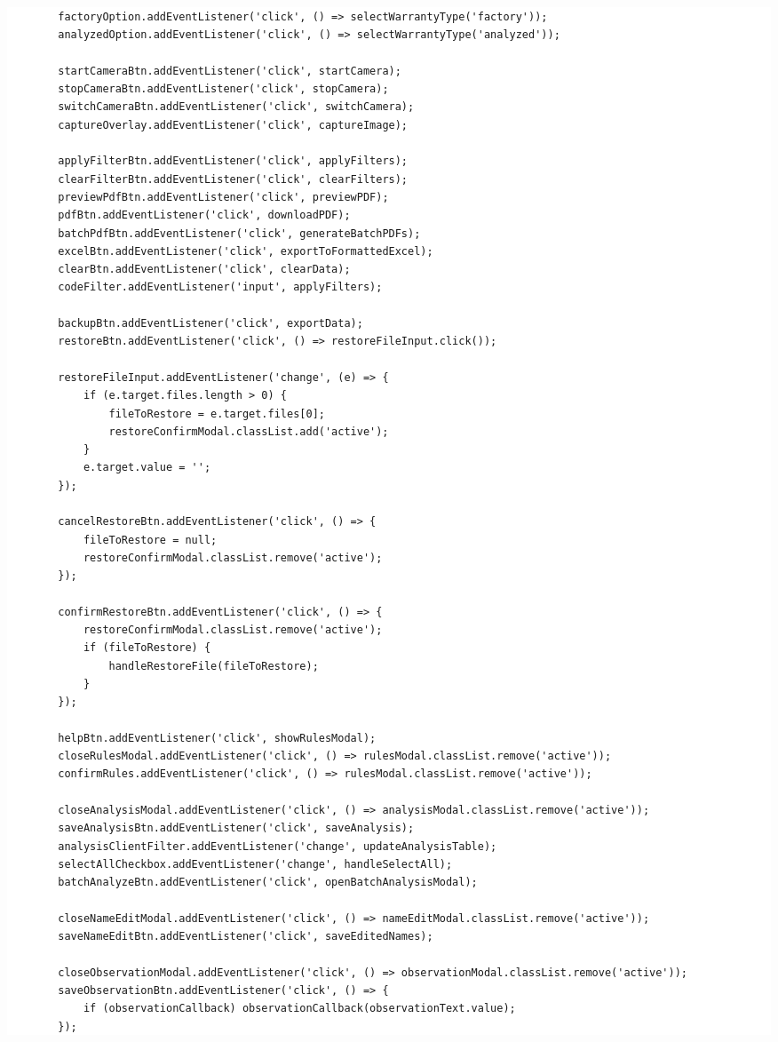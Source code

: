             factoryOption.addEventListener('click', () => selectWarrantyType('factory'));
            analyzedOption.addEventListener('click', () => selectWarrantyType('analyzed'));
            
            startCameraBtn.addEventListener('click', startCamera);
            stopCameraBtn.addEventListener('click', stopCamera);
            switchCameraBtn.addEventListener('click', switchCamera);
            captureOverlay.addEventListener('click', captureImage);
            
            applyFilterBtn.addEventListener('click', applyFilters);
            clearFilterBtn.addEventListener('click', clearFilters);
            previewPdfBtn.addEventListener('click', previewPDF);
            pdfBtn.addEventListener('click', downloadPDF);
            batchPdfBtn.addEventListener('click', generateBatchPDFs);
            excelBtn.addEventListener('click', exportToFormattedExcel);
            clearBtn.addEventListener('click', clearData);
            codeFilter.addEventListener('input', applyFilters);
            
            backupBtn.addEventListener('click', exportData);
            restoreBtn.addEventListener('click', () => restoreFileInput.click());

            restoreFileInput.addEventListener('change', (e) => {
                if (e.target.files.length > 0) {
                    fileToRestore = e.target.files[0];
                    restoreConfirmModal.classList.add('active');
                }
                e.target.value = ''; 
            });

            cancelRestoreBtn.addEventListener('click', () => {
                fileToRestore = null;
                restoreConfirmModal.classList.remove('active');
            });

            confirmRestoreBtn.addEventListener('click', () => {
                restoreConfirmModal.classList.remove('active');
                if (fileToRestore) {
                    handleRestoreFile(fileToRestore);
                }
            });
            
            helpBtn.addEventListener('click', showRulesModal);
            closeRulesModal.addEventListener('click', () => rulesModal.classList.remove('active'));
            confirmRules.addEventListener('click', () => rulesModal.classList.remove('active'));
            
            closeAnalysisModal.addEventListener('click', () => analysisModal.classList.remove('active'));
            saveAnalysisBtn.addEventListener('click', saveAnalysis);
            analysisClientFilter.addEventListener('change', updateAnalysisTable);
            selectAllCheckbox.addEventListener('change', handleSelectAll);
            batchAnalyzeBtn.addEventListener('click', openBatchAnalysisModal);

            closeNameEditModal.addEventListener('click', () => nameEditModal.classList.remove('active'));
            saveNameEditBtn.addEventListener('click', saveEditedNames);

            closeObservationModal.addEventListener('click', () => observationModal.classList.remove('active'));
            saveObservationBtn.addEventListener('click', () => {
                if (observationCallback) observationCallback(observationText.value);
            });
